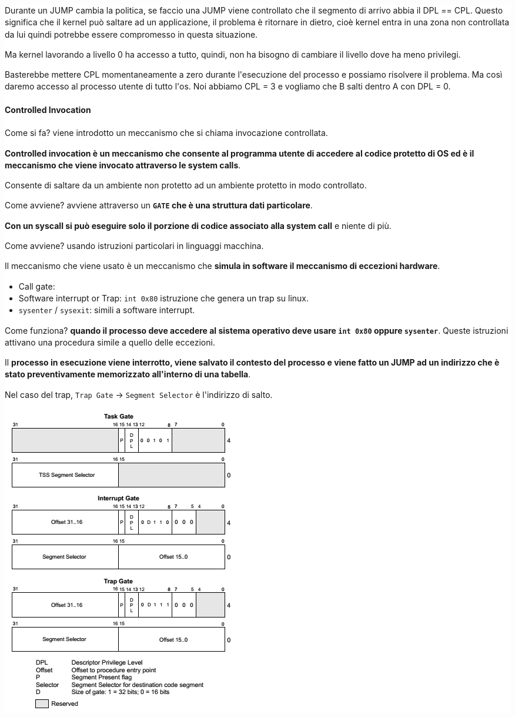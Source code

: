 Durante un JUMP cambia la politica, se faccio una JUMP viene controllato che il segmento di arrivo abbia il DPL == CPL. Questo significa che il kernel può saltare ad un applicazione, il problema è ritornare in dietro, cioè kernel entra in una zona non controllata da lui quindi potrebbe essere compromesso in questa situazione.

Ma kernel lavorando a livello 0 ha accesso a tutto, quindi, non ha bisogno di cambiare il livello dove ha meno privilegi.

Basterebbe mettere CPL momentaneamente a zero durante l'esecuzione del processo e possiamo risolvere il problema. Ma così daremo accesso al processo utente di tutto l'os.
Noi abbiamo CPL = 3 e vogliamo che B salti dentro A con DPL = 0. 

#### Controlled Invocation

Come si fa? viene introdotto un meccanismo che si chiama invocazione controllata.

**Controlled invocation è un meccanismo che consente al programma utente di accedere al codice protetto di OS ed è il meccanismo che viene invocato attraverso le system calls**.

Consente di saltare da un ambiente non protetto ad un ambiente protetto in modo controllato. 

Come avviene? avviene attraverso un **`GATE` che è una struttura dati particolare**.

**Con un syscall si può eseguire solo il porzione di codice associato alla system call** e niente di più.

Come avviene? usando istruzioni particolari in linguaggi macchina.

Il meccanismo che viene usato è un meccanismo che **simula in software il meccanismo di eccezioni hardware**.

* Call gate: 
* Software interrupt or Trap: `int 0x80` istruzione che genera un trap su linux.
* `sysenter` / `sysexit`: simili a software interrupt.

Come funziona? **quando il processo deve accedere al sistema operativo deve usare `int 0x80` oppure `sysenter`**. Queste istruzioni attivano una procedura simile a quello delle eccezioni. 

Il **processo in esecuzione viene interrotto, viene salvato il contesto del processo e viene fatto un JUMP ad un indirizzo che è stato preventivamente memorizzato all'interno di una tabella**. 

Nel caso del trap, `Trap Gate` -> `Segment Selector` è l'indirizzo di salto.

![interrupt gate](assets/images/interrupt%20gate%20.png)